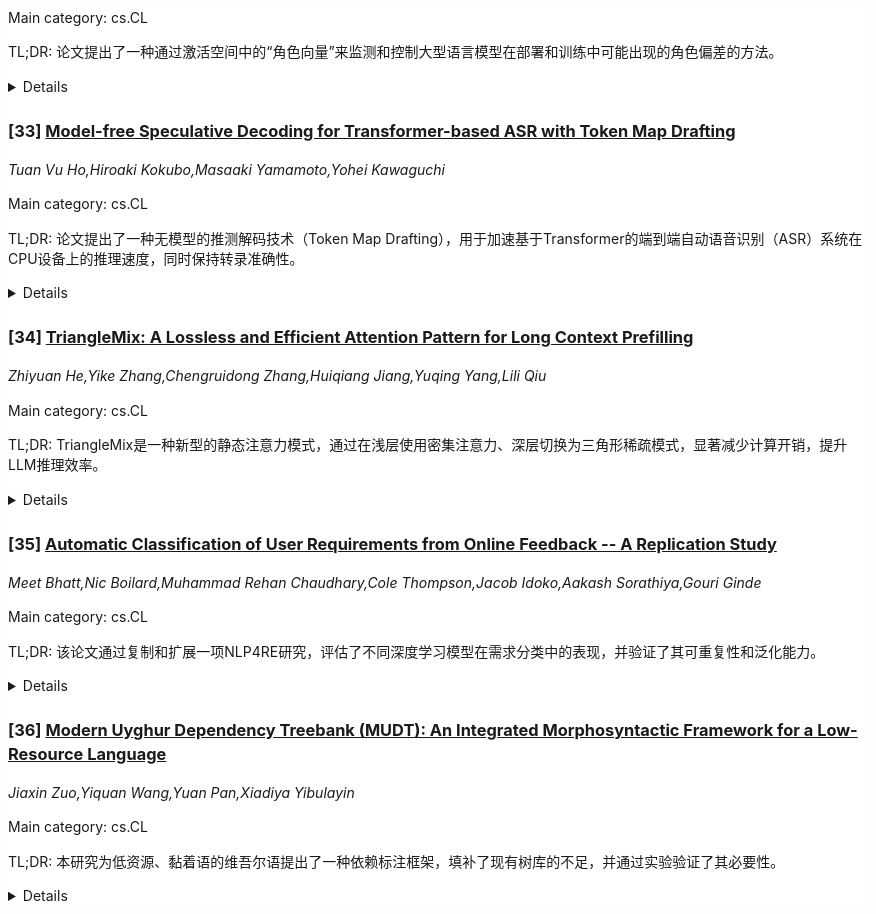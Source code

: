 Main category: cs.CL

TL;DR: 论文提出了一种通过激活空间中的“角色向量”来监测和控制大型语言模型在部署和训练中可能出现的角色偏差的方法。


<details><summary>Details</summary></details>


### [33] [Model-free Speculative Decoding for Transformer-based ASR with Token Map Drafting](https://arxiv.org/abs/2507.21522)
*Tuan Vu Ho,Hiroaki Kokubo,Masaaki Yamamoto,Yohei Kawaguchi*

Main category: cs.CL

TL;DR: 论文提出了一种无模型的推测解码技术（Token Map Drafting），用于加速基于Transformer的端到端自动语音识别（ASR）系统在CPU设备上的推理速度，同时保持转录准确性。


<details><summary>Details</summary></details>


### [34] [TriangleMix: A Lossless and Efficient Attention Pattern for Long Context Prefilling](https://arxiv.org/abs/2507.21526)
*Zhiyuan He,Yike Zhang,Chengruidong Zhang,Huiqiang Jiang,Yuqing Yang,Lili Qiu*

Main category: cs.CL

TL;DR: TriangleMix是一种新型的静态注意力模式，通过在浅层使用密集注意力、深层切换为三角形稀疏模式，显著减少计算开销，提升LLM推理效率。


<details><summary>Details</summary></details>


### [35] [Automatic Classification of User Requirements from Online Feedback -- A Replication Study](https://arxiv.org/abs/2507.21532)
*Meet Bhatt,Nic Boilard,Muhammad Rehan Chaudhary,Cole Thompson,Jacob Idoko,Aakash Sorathiya,Gouri Ginde*

Main category: cs.CL

TL;DR: 该论文通过复制和扩展一项NLP4RE研究，评估了不同深度学习模型在需求分类中的表现，并验证了其可重复性和泛化能力。


<details><summary>Details</summary></details>


### [36] [Modern Uyghur Dependency Treebank (MUDT): An Integrated Morphosyntactic Framework for a Low-Resource Language](https://arxiv.org/abs/2507.21536)
*Jiaxin Zuo,Yiquan Wang,Yuan Pan,Xiadiya Yibulayin*

Main category: cs.CL

TL;DR: 本研究为低资源、黏着语的维吾尔语提出了一种依赖标注框架，填补了现有树库的不足，并通过实验验证了其必要性。


<details><summary>Details</summary></details>
